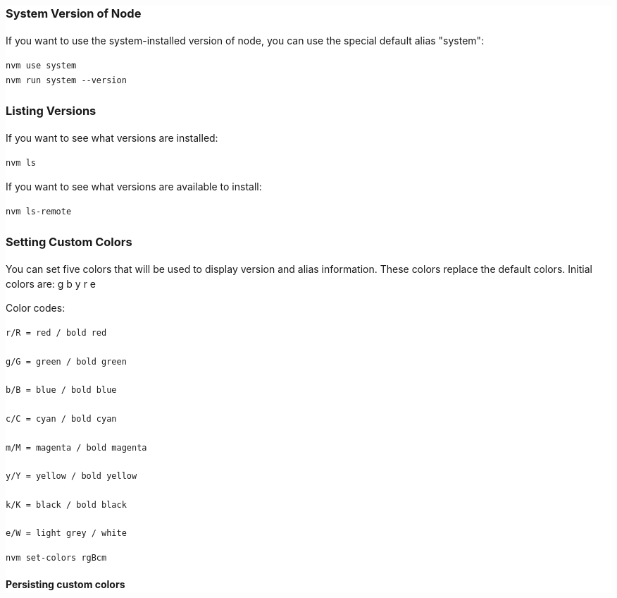 ### <a id="user-content-system-version-of-node"></a>[](#system-version-of-node)System Version of Node

If you want to use the system-installed version of node, you can use the special default alias "system":

```shell
nvm use system
nvm run system --version
```

### <a id="user-content-listing-versions"></a>[](#listing-versions)Listing Versions

If you want to see what versions are installed:

```shell
nvm ls
```

If you want to see what versions are available to install:

```shell
nvm ls-remote
```

### <a id="user-content-setting-custom-colors"></a>[](#setting-custom-colors)Setting Custom Colors

You can set five colors that will be used to display version and alias information. These colors replace the default colors. Initial colors are: g b y r e

Color codes:

```
r/R = red / bold red

g/G = green / bold green

b/B = blue / bold blue

c/C = cyan / bold cyan

m/M = magenta / bold magenta

y/Y = yellow / bold yellow

k/K = black / bold black

e/W = light grey / white 
```

```shell
nvm set-colors rgBcm
```

#### <a id="user-content-persisting-custom-colors"></a>[](#persisting-custom-colors)Persisting custom colors
